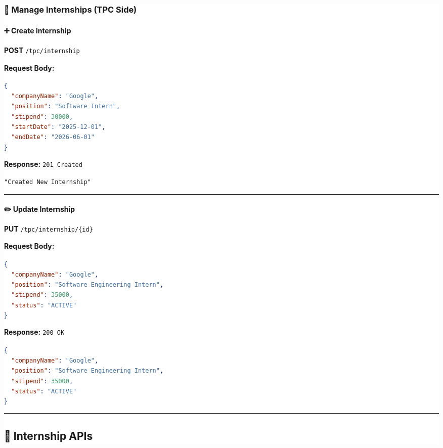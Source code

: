 
### 🧾 Manage Internships (TPC Side)

#### ➕ Create Internship

**POST** `/tpc/internship`

**Request Body:**

```json
{
  "companyName": "Google",
  "position": "Software Intern",
  "stipend": 30000,
  "startDate": "2025-12-01",
  "endDate": "2026-06-01"
}
```

**Response:**
`201 Created`

```
"Created New Internship"
```

---

#### ✏️ Update Internship

**PUT** `/tpc/internship/{id}`

**Request Body:**

```json
{
  "companyName": "Google",
  "position": "Software Engineering Intern",
  "stipend": 35000,
  "status": "ACTIVE"
}
```

**Response:**
`200 OK`

```json
{
  "companyName": "Google",
  "position": "Software Engineering Intern",
  "stipend": 35000,
  "status": "ACTIVE"
}
```

---

## 💼 Internship APIs
